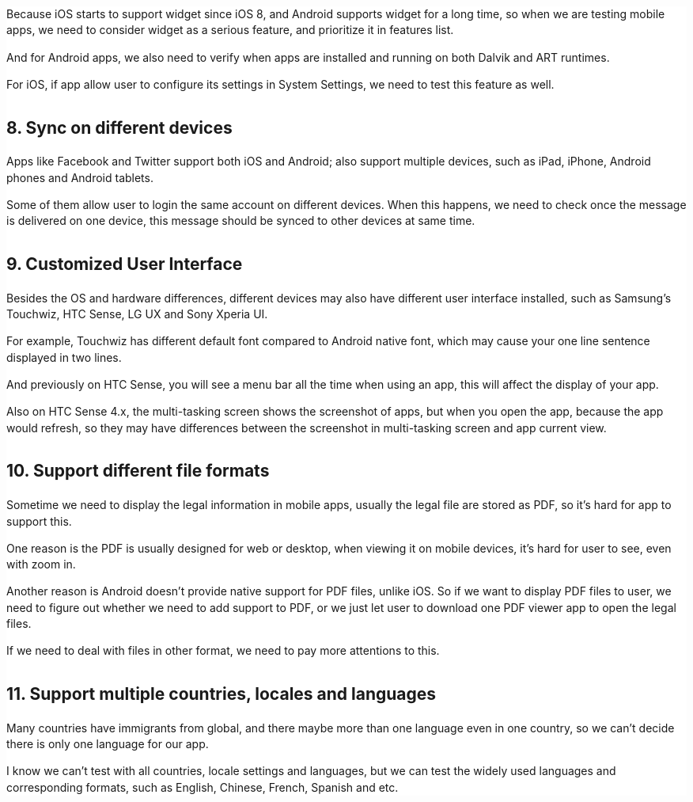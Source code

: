 Because iOS starts to support widget since iOS 8, and Android supports widget for a long time, so when we are testing mobile apps, we need to consider widget as a serious feature, and prioritize it in features list.

And for Android apps, we also need to verify when apps are installed and running on both Dalvik and ART runtimes.

For iOS, if app allow user to configure its settings in System Settings, we need to test this feature as well.

## 8.	Sync on different devices

Apps like Facebook and Twitter support both iOS and Android; also support multiple devices, such as iPad, iPhone, Android phones and Android tablets.

Some of them allow user to login the same account on different devices. When this happens, we need to check once the message is delivered on one device, this message should be synced to other devices at same time.

## 9.	Customized User Interface

Besides the OS and hardware differences, different devices may also have different user interface installed, such as Samsung’s Touchwiz, HTC Sense, LG UX and Sony Xperia UI.

For example, Touchwiz has different default font compared to Android native font, which may cause your one line sentence displayed in two lines.

And previously on HTC Sense, you will see a menu bar all the time when using an app, this will affect the display of your app.

Also on HTC Sense 4.x, the multi-tasking screen shows the screenshot of apps, but when you open the app, because the app would refresh, so they may have differences between the screenshot in multi-tasking screen and app current view.

## 10.	Support different file formats

Sometime we need to display the legal information in mobile apps, usually the legal file are stored as PDF, so it’s hard for app to support this.

One reason is the PDF is usually designed for web or desktop, when viewing it on mobile devices, it’s hard for user to see, even with zoom in.

Another reason is Android doesn’t provide native support for PDF files, unlike iOS. So if we want to display PDF files to user, we need to figure out whether we need to add support to PDF, or we just let user to download one PDF viewer app to open the legal files.

If we need to deal with files in other format, we need to pay more attentions to this.

## 11.	Support multiple countries, locales and languages

Many countries have immigrants from global, and there maybe more than one language even in one country, so we can’t decide there is only one language for our app.

I know we can’t test with all countries, locale settings and languages, but we can test the widely used languages and corresponding formats, such as English, Chinese, French, Spanish and etc.

